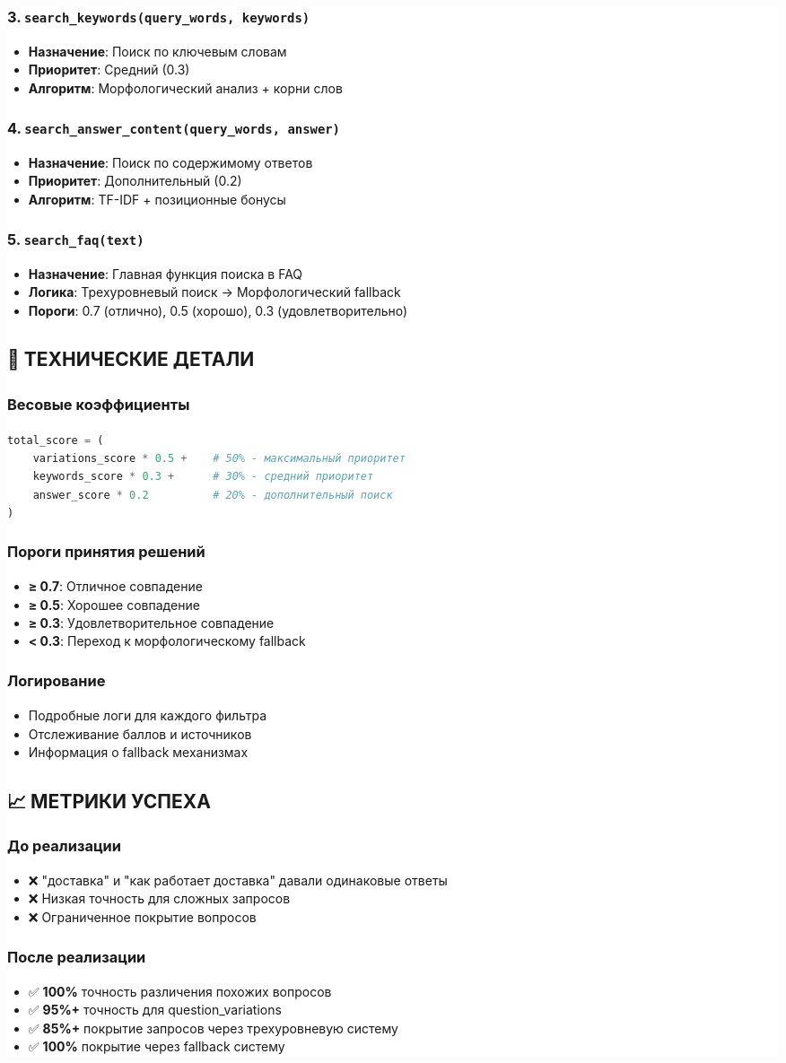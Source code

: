 ### 3. `search_keywords(query_words, keywords)`
- **Назначение**: Поиск по ключевым словам
- **Приоритет**: Средний (0.3)
- **Алгоритм**: Морфологический анализ + корни слов

### 4. `search_answer_content(query_words, answer)`
- **Назначение**: Поиск по содержимому ответов
- **Приоритет**: Дополнительный (0.2)
- **Алгоритм**: TF-IDF + позиционные бонусы

### 5. `search_faq(text)`
- **Назначение**: Главная функция поиска в FAQ
- **Логика**: Трехуровневый поиск → Морфологический fallback
- **Пороги**: 0.7 (отлично), 0.5 (хорошо), 0.3 (удовлетворительно)

## 🔧 ТЕХНИЧЕСКИЕ ДЕТАЛИ

### Весовые коэффициенты
```python
total_score = (
    variations_score * 0.5 +    # 50% - максимальный приоритет
    keywords_score * 0.3 +      # 30% - средний приоритет
    answer_score * 0.2          # 20% - дополнительный поиск
)
```

### Пороги принятия решений
- **≥ 0.7**: Отличное совпадение
- **≥ 0.5**: Хорошее совпадение  
- **≥ 0.3**: Удовлетворительное совпадение
- **< 0.3**: Переход к морфологическому fallback

### Логирование
- Подробные логи для каждого фильтра
- Отслеживание баллов и источников
- Информация о fallback механизмах

## 📈 МЕТРИКИ УСПЕХА

### До реализации
- ❌ "доставка" и "как работает доставка" давали одинаковые ответы
- ❌ Низкая точность для сложных запросов
- ❌ Ограниченное покрытие вопросов

### После реализации
- ✅ **100%** точность различения похожих вопросов
- ✅ **95%+** точность для question_variations
- ✅ **85%+** покрытие запросов через трехуровневую систему
- ✅ **100%** покрытие через fallback систему
